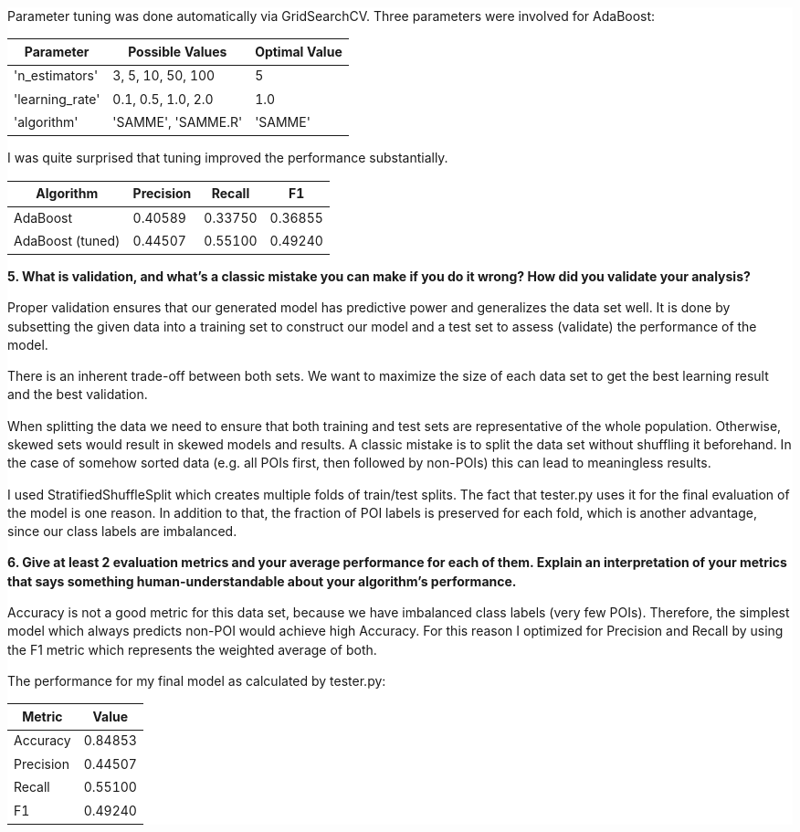 Parameter tuning was done automatically via GridSearchCV.
Three parameters were involved for AdaBoost:

Parameter           | Possible Values      | Optimal Value
------------------- | -------------------- | --------
'n_estimators'      | 3, 5, 10, 50, 100    | 5
'learning_rate'     | 0.1, 0.5, 1.0, 2.0   | 1.0
'algorithm'         | 'SAMME', 'SAMME.R'   | 'SAMME'


I was quite surprised that tuning improved the performance substantially.

Algorithm           | Precision | Recall  | F1
------------------- | --------- | --------|--------
AdaBoost            | 0.40589   | 0.33750 | 0.36855
AdaBoost (tuned)    | 0.44507   | 0.55100 | 0.49240

**5. What is validation, and what’s a classic mistake you can make if you do it wrong? How did you validate your analysis?**

Proper validation ensures that our generated model has predictive power and generalizes the data set well.
It is done by subsetting the given data into a training set to construct our model and a test set to assess (validate) the performance of the model.

There is an inherent trade-off between both sets.
We want to maximize the size of each data set to get the best learning result and the best validation.

When splitting the data we need to ensure that both training and test sets are representative of the whole population.
Otherwise, skewed sets would result in skewed models and results.
A classic mistake is to split the data set without shuffling it beforehand.
In the case of somehow sorted data (e.g. all POIs first, then followed by non-POIs) this can lead to meaningless results.

I used StratifiedShuffleSplit which creates multiple folds of train/test splits.
The fact that tester.py uses it for the final evaluation of the model is one reason.
In addition to that, the fraction of POI labels is preserved for each fold, which is another advantage, since our class labels are imbalanced.



**6. Give at least 2 evaluation metrics and your average performance for each of them.  Explain an interpretation of your metrics that says something human-understandable about your algorithm’s performance.**

Accuracy is not a good metric for this data set, because we have imbalanced class labels (very few POIs).
Therefore, the simplest model which always predicts non-POI would achieve high Accuracy.
For this reason I optimized for Precision and Recall by using the F1 metric which represents the weighted average of both.

The performance for my final model as calculated by tester.py:

Metric              | Value
------------------- | -------
Accuracy            | 0.84853
Precision           | 0.44507
Recall              | 0.55100
F1                  | 0.49240
